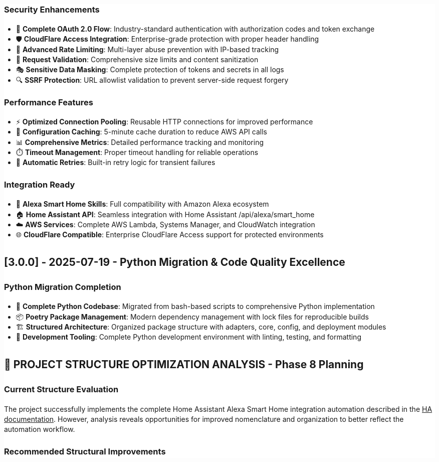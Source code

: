 ### Security Enhancements

- 🔐 **Complete OAuth 2.0 Flow**: Industry-standard authentication with authorization codes and token exchange
- 🛡️ **CloudFlare Access Integration**: Enterprise-grade protection with proper header handling
- 🚦 **Advanced Rate Limiting**: Multi-layer abuse prevention with IP-based tracking
- 📏 **Request Validation**: Comprehensive size limits and content sanitization
- 🎭 **Sensitive Data Masking**: Complete protection of tokens and secrets in all logs
- 🔍 **SSRF Protection**: URL allowlist validation to prevent server-side request forgery

### Performance Features

- ⚡ **Optimized Connection Pooling**: Reusable HTTP connections for improved performance
- 💾 **Configuration Caching**: 5-minute cache duration to reduce AWS API calls
- 📊 **Comprehensive Metrics**: Detailed performance tracking and monitoring
- ⏱️ **Timeout Management**: Proper timeout handling for reliable operations
- 🔄 **Automatic Retries**: Built-in retry logic for transient failures

### Integration Ready

- 🔗 **Alexa Smart Home Skills**: Full compatibility with Amazon Alexa ecosystem
- 🏠 **Home Assistant API**: Seamless integration with Home Assistant /api/alexa/smart_home
- ☁️ **AWS Services**: Complete AWS Lambda, Systems Manager, and CloudWatch integration
- 🌐 **CloudFlare Compatible**: Enterprise CloudFlare Access support for protected environments

## [3.0.0] - 2025-07-19 - Python Migration & Code Quality Excellence

### Python Migration Completion

- 🐍 **Complete Python Codebase**: Migrated from bash-based scripts to comprehensive Python implementation
- 📦 **Poetry Package Management**: Modern dependency management with lock files for reproducible builds
- 🏗️ **Structured Architecture**: Organized package structure with adapters, core, config, and deployment modules
- 🔧 **Development Tooling**: Complete Python development environment with linting, testing, and formatting

## 🔄 PROJECT STRUCTURE OPTIMIZATION ANALYSIS - Phase 8 Planning

### Current Structure Evaluation

The project successfully implements the complete Home Assistant Alexa Smart Home integration automation described in the [HA documentation](https://home-assistant.io/integrations/alexa.smart_home). However, analysis reveals opportunities for improved nomenclature and organization to better reflect the automation workflow.

### Recommended Structural Improvements
